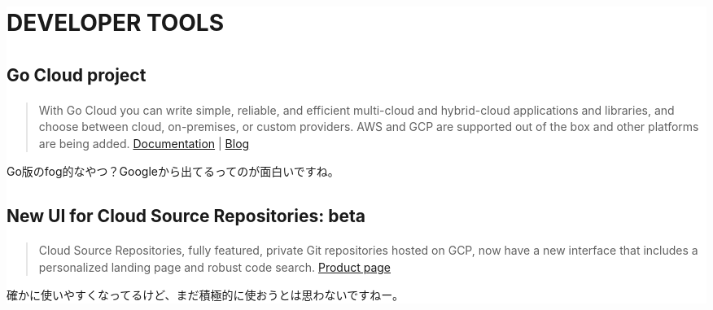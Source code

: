 # DEVELOPER TOOLS
## Go Cloud project
> With Go Cloud you can write simple, reliable, and efficient multi-cloud and hybrid-cloud applications and libraries, and choose between cloud, on-premises, or custom providers. AWS and GCP are supported out of the box and other platforms are being added.
> [Documentation](https://github.com/google/go-cloud) | [Blog](https://blog.golang.org/go-cloud)

Go版のfog的なやつ？Googleから出てるってのが面白いですね。

## New UI for Cloud Source Repositories: beta
> Cloud Source Repositories, fully featured, private Git repositories hosted on GCP, now have a new interface that includes a personalized landing page and robust code search.
> [Product page](https://source.cloud.google.com/onboarding/welcome)

確かに使いやすくなってるけど、まだ積極的に使おうとは思わないですねー。
